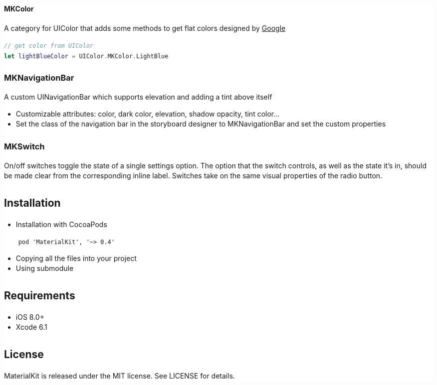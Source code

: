 #### MKColor
A category for UIColor that adds some methods to get flat colors designed by [Google](http://www.google.com/design/spec/style/color.html)

``` swift
// get color from UIColor
let lightBlueColor = UIColor.MKColor.LightBlue
```

### MKNavigationBar
A custom UINavigationBar which supports elevation and adding a tint above itself
- Customizable attributes: color, dark color, elevation, shadow opacity, tint color...
- Set the class of the navigation bar in the storyboard designer to MKNavigationBar and set the custom properties

### MKSwitch
On/off switches toggle the state of a single settings option. The option that the switch controls, as well as the state it’s in, should be made clear from the corresponding inline label. Switches take on the same visual properties of the radio button.

Installation
-----
* Installation with CocoaPods

```
	pod 'MaterialKit', '~> 0.4'
```

* Copying all the files into your project
* Using submodule

Requirements
-----
- iOS 8.0+
- Xcode 6.1

License
-----

MaterialKit is released under the MIT license. See LICENSE for details.
